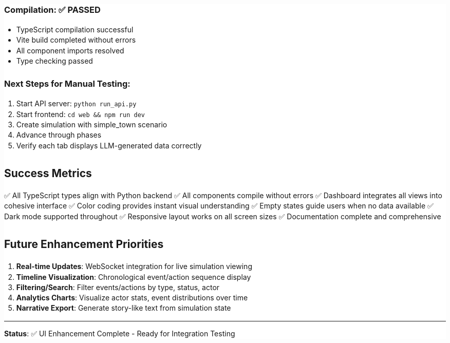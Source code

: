 ### Compilation: ✅ PASSED
- TypeScript compilation successful
- Vite build completed without errors
- All component imports resolved
- Type checking passed

### Next Steps for Manual Testing:
1. Start API server: `python run_api.py`
2. Start frontend: `cd web && npm run dev`
3. Create simulation with simple_town scenario
4. Advance through phases
5. Verify each tab displays LLM-generated data correctly

## Success Metrics

✅ All TypeScript types align with Python backend
✅ All components compile without errors
✅ Dashboard integrates all views into cohesive interface
✅ Color coding provides instant visual understanding
✅ Empty states guide users when no data available
✅ Dark mode supported throughout
✅ Responsive layout works on all screen sizes
✅ Documentation complete and comprehensive

## Future Enhancement Priorities

1. **Real-time Updates**: WebSocket integration for live simulation viewing
2. **Timeline Visualization**: Chronological event/action sequence display
3. **Filtering/Search**: Filter events/actions by type, status, actor
4. **Analytics Charts**: Visualize actor stats, event distributions over time
5. **Narrative Export**: Generate story-like text from simulation state

---

**Status**: ✅ UI Enhancement Complete - Ready for Integration Testing
